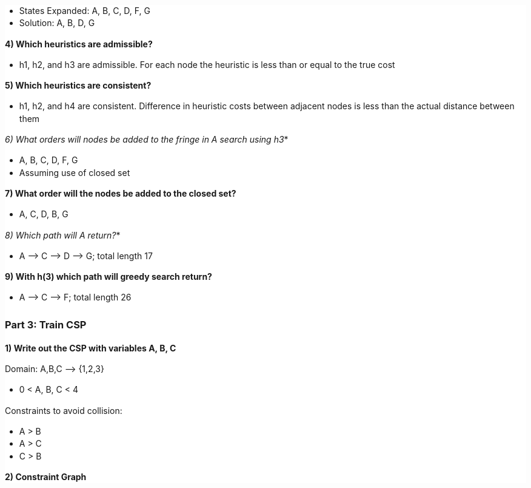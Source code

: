 * States Expanded: A, B, C, D, F, G
* Solution: A, B, D, G

**4) Which heuristics are admissible?**

* h1, h2, and h3 are admissible. For each node the heuristic is less than or equal to the true cost

**5) Which heuristics are consistent?**
* h1, h2, and h4 are consistent. Difference in heuristic costs between adjacent nodes is less than the actual distance between them

**6) What orders will nodes be added to the fringe in A* search using h3**

* A, B, C, D, F, G
* Assuming use of closed set

**7) What order will the nodes be added to the closed set?**

* A, C, D, B, G

**8) Which path will A* return?**

* A --> C --> D --> G; total length 17

**9) With h(3) which path will greedy search return?**

* A --> C --> F; total length 26

### Part 3: Train CSP

**1) Write out  the CSP with variables A, B, C**

Domain: A,B,C --> {1,2,3}

* 0 < A, B, C < 4

Constraints to avoid collision:

* A > B
* A > C
* C > B

**2) Constraint Graph**